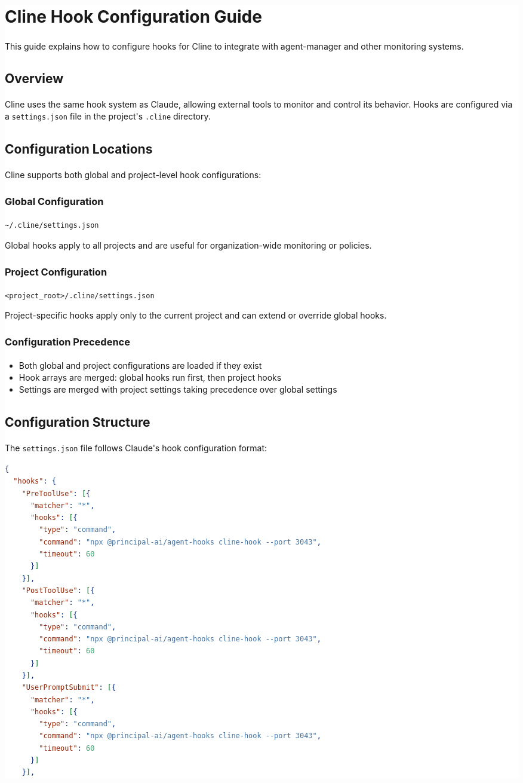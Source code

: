 # Cline Hook Configuration Guide

This guide explains how to configure hooks for Cline to integrate with agent-manager and other monitoring systems.

## Overview

Cline uses the same hook system as Claude, allowing external tools to monitor and control its behavior. Hooks are configured via a `settings.json` file in the project's `.cline` directory.

## Configuration Locations

Cline supports both global and project-level hook configurations:

### Global Configuration
```
~/.cline/settings.json
```
Global hooks apply to all projects and are useful for organization-wide monitoring or policies.

### Project Configuration
```
<project_root>/.cline/settings.json
```
Project-specific hooks apply only to the current project and can extend or override global hooks.

### Configuration Precedence
- Both global and project configurations are loaded if they exist
- Hook arrays are merged: global hooks run first, then project hooks
- Settings are merged with project settings taking precedence over global settings

## Configuration Structure

The `settings.json` file follows Claude's hook configuration format:

```json
{
  "hooks": {
    "PreToolUse": [{
      "matcher": "*",
      "hooks": [{
        "type": "command",
        "command": "npx @principal-ai/agent-hooks cline-hook --port 3043",
        "timeout": 60
      }]
    }],
    "PostToolUse": [{
      "matcher": "*",
      "hooks": [{
        "type": "command",
        "command": "npx @principal-ai/agent-hooks cline-hook --port 3043",
        "timeout": 60
      }]
    }],
    "UserPromptSubmit": [{
      "matcher": "*",
      "hooks": [{
        "type": "command",
        "command": "npx @principal-ai/agent-hooks cline-hook --port 3043",
        "timeout": 60
      }]
    }],
```